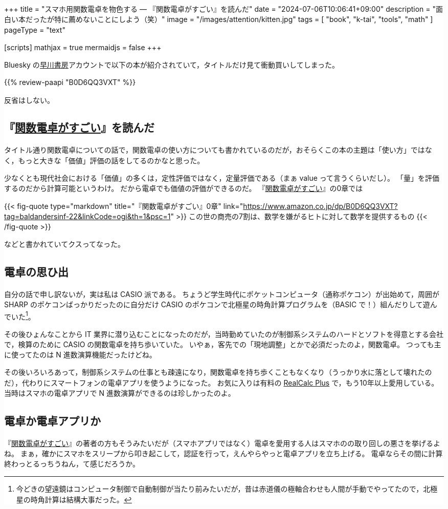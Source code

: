 +++
title = "スマホ用関数電卓を物色する — 『関数電卓がすごい』を読んだ"
date =  "2024-07-06T10:06:41+09:00"
description = "面白い本だったが特に薦めないことにしよう（笑）"
image = "/images/attention/kitten.jpg"
tags = [ "book", "k-tai", "tools", "math" ]
pageType = "text"

[scripts]
  mathjax = true
  mermaidjs = false
+++

Bluesky の[早川書房](https://bsky.app/profile/hayakawa-online.co.jp "早川書房公式 (@hayakawa-online.co.jp) — Bluesky")アカウントで以下の本が紹介されていて，タイトルだけ見て衝動買いしてしまった。

{{% review-paapi "B0D6QQ3VXT" %}} 

反省はしない。

## 『[関数電卓がすごい]』を読んだ

タイトル通り関数電卓についての話で，関数電卓の使い方についても書かれているのだが，おそらくこの本の主題は「使い方」ではなく，もっと大きな「価値」評価の話をしてるのかなと思った。

少なくとも現代社会における「価値」の多くは，定性評価ではなく，定量評価である（まぁ value って言うくらいだし）。
「量」を評価するのだから計算可能というわけ。
だから電卓でも価値の評価ができるのだ。
『[関数電卓がすごい]』の0章では

{{< fig-quote type="markdown" title="『関数電卓がすごい』0章" link="https://www.amazon.co.jp/dp/B0D6QQ3VXT?tag=baldandersinf-22&linkCode=ogi&th=1&psc=1" >}}
この世の商売の7割は、数学を嫌がるヒトに対して数学を提供するもの
{{< /fig-quote >}}

などと書かれていてクスってなった。

## 電卓の思ひ出

自分の話で申し訳ないが，実は私は CASIO 派である。
ちょうど学生時代にポケットコンピュータ（通称ポケコン）が出始めて，周囲が SHARP のポケコンばっかりだったのに自分だけ CASIO のポケコンで北極星の時角計算プログラムを（BASIC で！）組んだりして遊んでいた[^pc]。

[^pc]: 今どきの望遠鏡はコンピュータ制御で自動制御が当たり前みたいだが，昔は赤道儀の極軸合わせも人間が手動でやってたので，北極星の時角計算は結構大事だった。

その後ひょんなことから IT 業界に潜り込むことになったのだが，当時勤めていたのが制御系システムのハードとソフトを得意とする会社で，検算のために CASIO の関数電卓を持ち歩いていた。
いやぁ，客先での「現地調整」とかで必須だったのよ，関数電卓。
つっても主に使ってたのは N 進数演算機能だったけどね。

その後いろいろあって，制御系システムの仕事とも疎遠になり，関数電卓を持ち歩くこともなくなり（うっかり水に落として壊れたのだ），代わりにスマートフォンの電卓アプリを使うようになった。
お気に入りは有料の [RealCalc Plus] で，もう10年以上愛用している。
当時はスマホの電卓アプリで N 進数演算ができるのは珍しかったのよ。

## 電卓か電卓アプリか

『[関数電卓がすごい]』の著者の方もそうみたいだが（スマホアプリではなく）電卓を愛用する人はスマホのの取り回しの悪さを挙げるよね。
まぁ，確かにスマホをスリープから叩き起こして，認証を行って，えんやらやっと電卓アプリを立ち上げる。
電卓ならその間に計算終わっとるっちうねん，て感じだろうか。


[Go]: https://go.dev/
[`math/big`]: https://pkg.go.dev/math/big "big package - math/big - Go Packages"
[関数電卓がすごい]: https://www.amazon.co.jp/dp/B0D6QQ3VXT?tag=baldandersinf-22&linkCode=ogi&th=1&psc=1 "関数電卓がすごい (ハヤカワ新書) | 芝村 裕吏 | 数学 | Kindleストア | Amazon"
[RealCalc Plus]: https://play.google.com/store/apps/details?id=uk.co.nickfines.RealCalcPlus "RealCalc Plus - Google Play"
[CLASSWIZ]: https://web.casio.jp/dentaku/sp/classwiz/ "関数電卓CLASSWIZ - 電卓 - CASIO"
[ClassWiz Calc App]: https://play.google.com/store/apps/details?id=jp.co.casio.fx.ClassWizCalcApp "ClassWiz Calc App - Google Play"
[Panecal]: https://play.google.com/store/apps/details?id=jp.ne.kutu.Panecal "関数電卓 Panecal - Google Play"
[HiPER Calc Pro]: https://play.google.com/store/search?q=hiper+calc+pro&c=apps "hiper calc pro - Google Play の Android アプリ"